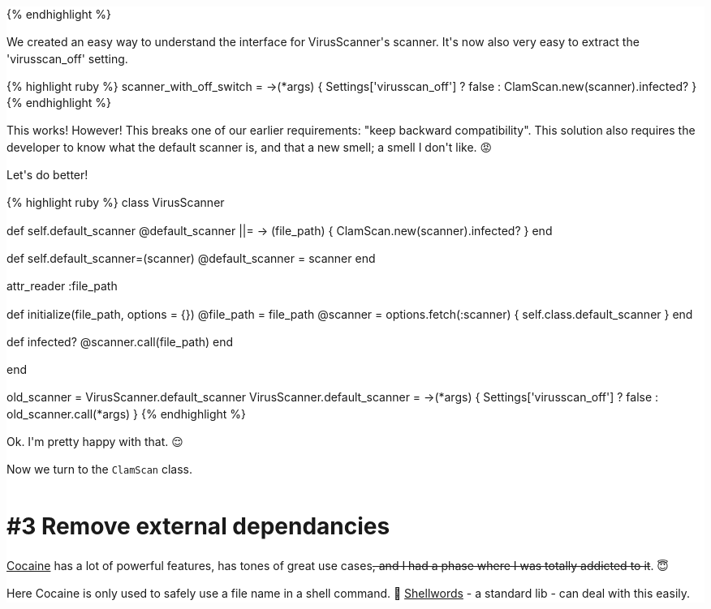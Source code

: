 {% endhighlight %}

We created an easy way to understand the interface for VirusScanner's scanner. It's now also very easy to extract the 'virusscan_off' setting.

{% highlight ruby %}
scanner_with_off_switch = ->(*args) {
  Settings['virusscan_off'] ? false : ClamScan.new(scanner).infected?
}
{% endhighlight %}

This works! However! This breaks one of our earlier requirements: "keep backward compatibility". This solution also requires the developer to know what the default scanner is, and that a new smell; a smell I don't like. 😡

Let's do better!

{% highlight ruby %}
class VirusScanner

  def self.default_scanner
    @default_scanner ||= -> (file_path) { ClamScan.new(scanner).infected? }
  end

  def self.default_scanner=(scanner)
    @default_scanner = scanner
  end

  attr_reader :file_path

  def initialize(file_path, options = {})
    @file_path = file_path
    @scanner = options.fetch(:scanner) { self.class.default_scanner }
  end

  def infected?
    @scanner.call(file_path)
  end

end

old_scanner = VirusScanner.default_scanner
VirusScanner.default_scanner = ->(*args) {
  Settings['virusscan_off'] ? false : old_scanner.call(*args)
}
{% endhighlight %}

Ok. I'm pretty happy with that. 😌

Now we turn to the ```ClamScan``` class.

# \#3 Remove external dependancies

[Cocaine](https://rubygems.org/gems/cocaine) has a lot of powerful features, has tones of great use cases~~, and I had a phase where I was totally addicted to it~~. 😇

Here Cocaine is only used to safely use a file name in a shell command. 🐌 [Shellwords](http://apidock.com/ruby/Shellwords?q=Shellwords) - a standard lib - can deal with this easily.
